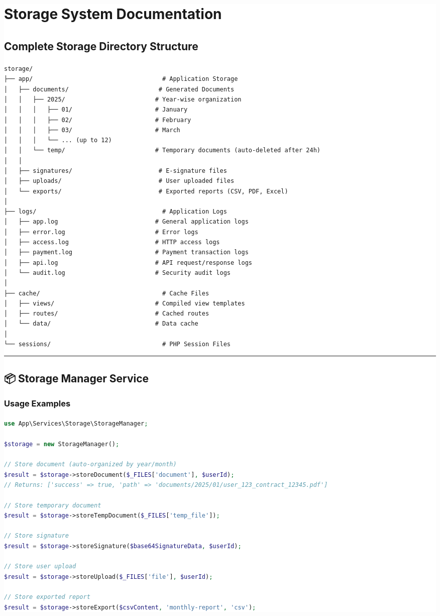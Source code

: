 # Storage System Documentation

## Complete Storage Directory Structure

```
storage/
├── app/                                    # Application Storage
│   ├── documents/                         # Generated Documents
│   │   ├── 2025/                         # Year-wise organization
│   │   │   ├── 01/                       # January
│   │   │   ├── 02/                       # February
│   │   │   ├── 03/                       # March
│   │   │   └── ... (up to 12)
│   │   └── temp/                         # Temporary documents (auto-deleted after 24h)
│   │
│   ├── signatures/                        # E-signature files
│   ├── uploads/                           # User uploaded files
│   └── exports/                           # Exported reports (CSV, PDF, Excel)
│
├── logs/                                   # Application Logs
│   ├── app.log                           # General application logs
│   ├── error.log                         # Error logs
│   ├── access.log                        # HTTP access logs
│   ├── payment.log                       # Payment transaction logs
│   ├── api.log                           # API request/response logs
│   └── audit.log                         # Security audit logs
│
├── cache/                                  # Cache Files
│   ├── views/                            # Compiled view templates
│   ├── routes/                           # Cached routes
│   └── data/                             # Data cache
│
└── sessions/                               # PHP Session Files
```

---

## 📦 Storage Manager Service

### Usage Examples

```php
use App\Services\Storage\StorageManager;

$storage = new StorageManager();

// Store document (auto-organized by year/month)
$result = $storage->storeDocument($_FILES['document'], $userId);
// Returns: ['success' => true, 'path' => 'documents/2025/01/user_123_contract_12345.pdf']

// Store temporary document
$result = $storage->storeTempDocument($_FILES['temp_file']);

// Store signature
$result = $storage->storeSignature($base64SignatureData, $userId);

// Store user upload
$result = $storage->storeUpload($_FILES['file'], $userId);

// Store exported report
$result = $storage->storeExport($csvContent, 'monthly-report', 'csv');

```